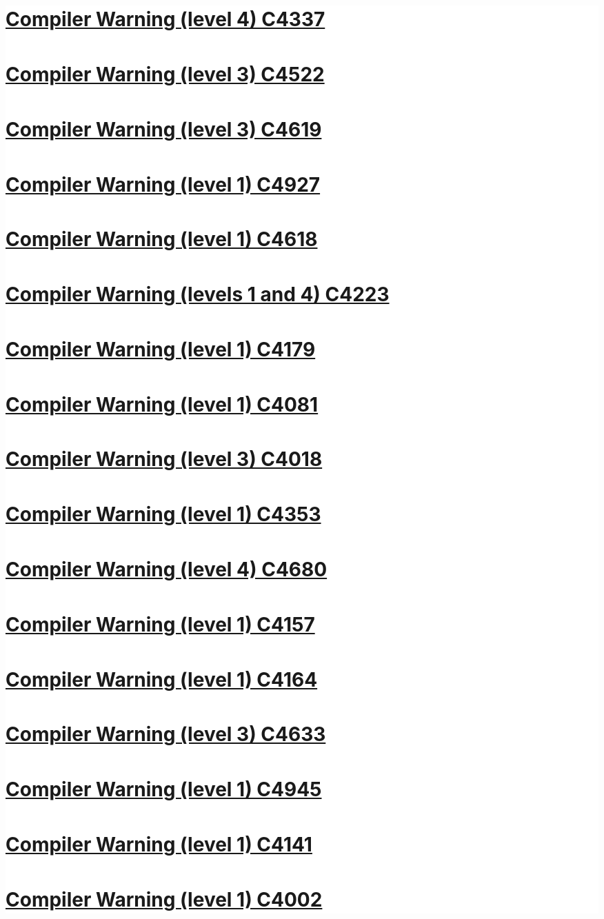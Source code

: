 # [Compiler Warning (level 4) C4337](compiler-warning-level-4-c4337.md)
# [Compiler Warning (level 3) C4522](compiler-warning-level-3-c4522.md)
# [Compiler Warning (level 3) C4619](compiler-warning-level-3-c4619.md)
# [Compiler Warning (level 1) C4927](compiler-warning-level-1-c4927.md)
# [Compiler Warning (level 1) C4618](compiler-warning-level-1-c4618.md)
# [Compiler Warning (levels 1 and 4) C4223](compiler-warning-levels-1-and-4-c4223.md)
# [Compiler Warning (level 1) C4179](compiler-warning-level-1-c4179.md)
# [Compiler Warning (level 1) C4081](compiler-warning-level-1-c4081.md)
# [Compiler Warning (level 3) C4018](compiler-warning-level-3-c4018.md)
# [Compiler Warning (level 1) C4353](compiler-warning-level-1-c4353.md)
# [Compiler Warning (level 4) C4680](compiler-warning-level-4-c4680.md)
# [Compiler Warning (level 1) C4157](compiler-warning-level-1-c4157.md)
# [Compiler Warning (level 1) C4164](compiler-warning-level-1-c4164.md)
# [Compiler Warning (level 3) C4633](compiler-warning-level-3-c4633.md)
# [Compiler Warning (level 1) C4945](compiler-warning-level-1-c4945.md)
# [Compiler Warning (level 1) C4141](compiler-warning-level-1-c4141.md)
# [Compiler Warning (level 1) C4002](compiler-warning-level-1-c4002.md)